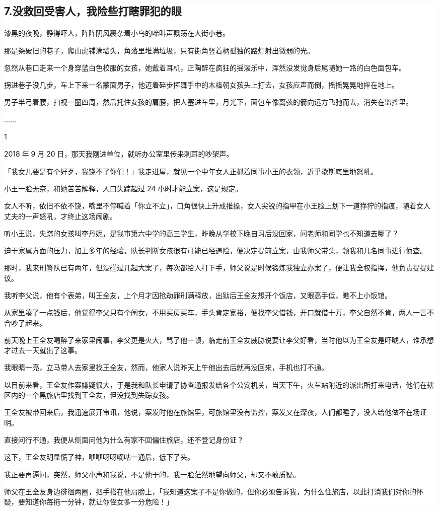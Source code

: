## 7.没救回受害人，我险些打瞎罪犯的眼
漆黑的夜晚，静得吓人，阵阵阴风裹杂着小鸟的啼叫声飘荡在大街小巷。


那是条破旧的巷子，爬山虎铺满墙头，角落里堆满垃圾，只有街角竖着柄孤独的路灯射出微弱的光。


忽然从巷口走来一个身穿蓝白色校服的女孩，她戴着耳机，正陶醉在疯狂的摇滚乐中，浑然没发觉身后尾随她一路的白色面包车。


拐进巷子没几步，车上下来一名蒙面男子，他迈着碎步挥舞手中的木棒朝女孩头上打去，女孩应声而倒，摇摇晃晃地摔在地上。


男子半弓着腰，扫视一圈四周，然后托住女孩的肩膀，把人塞进车里，月光下，面包车像离弦的箭向远方飞驰而去，消失在监控里。


……


1


2018 年 9 月 20 日，那天我刚进单位，就听办公室里传来刺耳的吵架声。


「我女儿要是有个好歹，我饶不了你们！」我走进屋，就见一个中年女人正抓着同事小王的衣领，近乎歇斯底里地怒吼。


小王一脸无奈，和她苦苦解释，人口失踪超过 24 小时才能立案，这是规定。


女人不听，依旧不依不饶，嘴里不停喊着「你立不立」，口角很快上升成推搡，女人尖锐的指甲在小王脸上划下一道狰狞的指痕，随着女人丈夫的一声怒吼，才终止这场闹剧。


听小王说，失踪的女孩叫李丹妮，是我市第六中学的高三学生，昨晚从学校下晚自习后没回家，问老师和同学也不知道去哪了？


迫于家属方面的压力，加上多年的经验，队长判断女孩很有可能已经遇险，便决定提前立案，由我师父带头，领我和几名同事进行侦查。


那时，我来刑警队已有两年，但没碰过几起大案子，每次都给人打下手，师父说是时候锻炼我独立办案了，便让我全权指挥，他负责提提建议。


我听李父说，他有个表弟，叫王全友，上个月才因抢劫罪刑满释放，出狱后王全友想开个饭店，又眼高手低，瞧不上小饭馆。


从家里凑了一点钱后，他觉得李父只有个闺女，不用买房买车，手头肯定宽裕，便找李父借钱，开口就借十万，李父自然不肯，两人一言不合吵了起来。


前天晚上王全友喝醉了来家里闹事，李父更是火大，骂了他一顿，临走前王全友威胁说要让李父好看，当时他以为王全友是吓唬人，谁承想才过去一天就出了这事。


我眼睛一亮，立马带人去家里找王全友，然而，他家人说昨天上午他出去后就再没回来，手机也打不通。


以目前来看，王全友作案嫌疑很大，于是我和队长申请了协查通报发给各个公安机关，当天下午，火车站附近的派出所打来电话，他们在辖区内的一个黑旅店里找到王全友，但没找到失踪女孩。


王全友被带回来后，我迅速展开审讯，他说，案发时他在旅馆里，可旅馆里没有监控，案发又在深夜，人们都睡了，没人给他做不在场证明。


直接问行不通，我便从侧面问他为什么有家不回偏住旅店，还不登记身份证？


这下，王全友明显慌了神，咿咿呀呀嘀咕一通后，低下了头。


我正要再逼问，突然，师父小声和我说，不是他干的，我一脸茫然地望向师父，却又不敢质疑。


师父在王全友身边徘徊两圈，把手搭在他肩膀上，「我知道这案子不是你做的，但你必须告诉我，为什么住旅店，以此打消我们对你的怀疑，要知道你每拖一分钟，就让你侄女多一分危险！」
